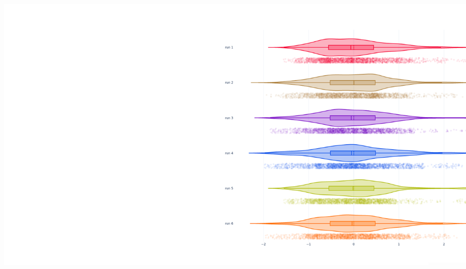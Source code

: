 
<figure style="width:1500px;">
<center>
  <a href="/assets/img/graphs/stereoi/stereoi-V103-violin.png">
    <img src="/assets/img/graphs/stereoi/stereoi-V103-violin.png" style="display: inline; width: 49%;">
  </a>
  <a href="/assets/img/graphs/stereoi/normalized-stereoi-V103-violin.png">